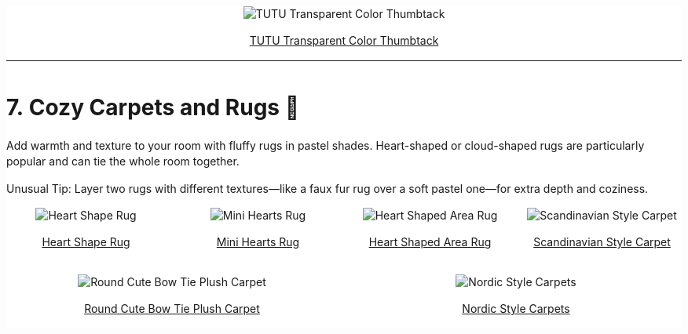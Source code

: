   <div style="flex: 1 1 160px; text-align: center;">
    <img src="https://ae-pic-a1.aliexpress-media.com/kf/HTB1YDihXZrrK1RjSspaq6AREXXa0.jpg_220x220q75.jpg_.avif" alt="TUTU Transparent Color Thumbtack" style="max-width: 100%; height: auto;" />
    <p><a href="https://s.click.aliexpress.com/e/_omki4r5" target="_blank">TUTU Transparent Color Thumbtack</a></p>
  </div>

</div>

---

# 7. Cozy Carpets and Rugs 🐾

Add warmth and texture to your room with fluffy rugs in pastel shades. Heart-shaped or cloud-shaped rugs are particularly popular and can tie the whole room together.

Unusual Tip: Layer two rugs with different textures—like a faux fur rug over a soft pastel one—for extra depth and coziness.

<div style="display: flex; flex-wrap: wrap; gap: 16px; justify-content: center;">

  <div style="flex: 1 1 180px; text-align: center;">
    <img src="https://ae-pic-a1.aliexpress-media.com/kf/S3ac3139ada684d2fb03a15255bc7c3cbX.jpg_220x220q75.jpg_.avif" alt="Heart Shape Rug" style="max-width: 100%; height: auto;"/>
    <p><a href="https://s.click.aliexpress.com/e/_onbAOCn" target="_blank">Heart Shape Rug</a></p>
  </div>

  <div style="flex: 1 1 180px; text-align: center;">
    <img src="https://ae-pic-a1.aliexpress-media.com/kf/S0a558435da6347289191782c7e86292bT.jpg_220x220q75.jpg_.avif" alt="Mini Hearts Rug" style="max-width: 100%; height: auto;"/>
    <p><a href="https://s.click.aliexpress.com/e/_opxCS2b" target="_blank">Mini Hearts Rug</a></p>
  </div>

  <div style="flex: 1 1 180px; text-align: center;">
    <img src="https://ae-pic-a1.aliexpress-media.com/kf/S1d0fa241667c4bfa9b00f7b89a953d54d.jpg_220x220q75.jpg_.avif" alt="Heart Shaped Area Rug" style="max-width: 100%; height: auto;"/>
    <p><a href="https://s.click.aliexpress.com/e/_oC87Sa7" target="_blank">Heart Shaped Area Rug</a></p>
  </div>

  <div style="flex: 1 1 180px; text-align: center;">
    <img src="https://ae-pic-a1.aliexpress-media.com/kf/S28e997360b2042e5ac22251bf000be60B.jpg_220x220q75.jpg_.avif" alt="Scandinavian Style Carpet" style="max-width: 100%; height: auto;"/>
    <p><a href="https://s.click.aliexpress.com/e/_oDcDmkR" target="_blank">Scandinavian Style Carpet</a></p>
  </div>

  <div style="flex: 1 1 180px; text-align: center;">
    <img src="https://ae-pic-a1.aliexpress-media.com/kf/Saaa8e84b5fd24ada945dd71cee9999010.jpg_220x220q75.jpg_.avif" alt="Round Cute Bow Tie Plush Carpet" style="max-width: 100%; height: auto;"/>
    <p><a href="https://s.click.aliexpress.com/e/_omzy5Qn" target="_blank">Round Cute Bow Tie Plush Carpet</a></p>
  </div>

  <div style="flex: 1 1 180px; text-align: center;">
    <img src="https://ae-pic-a1.aliexpress-media.com/kf/S24511adea62540038b9bae3c2b2a4829j.jpg_220x220q75.jpg_.avif" alt="Nordic Style Carpets" style="max-width: 100%; height: auto;"/>
    <p><a href="https://s.click.aliexpress.com/e/_okvE8Ab" target="_blank">Nordic Style Carpets</a></p>
  </div>

